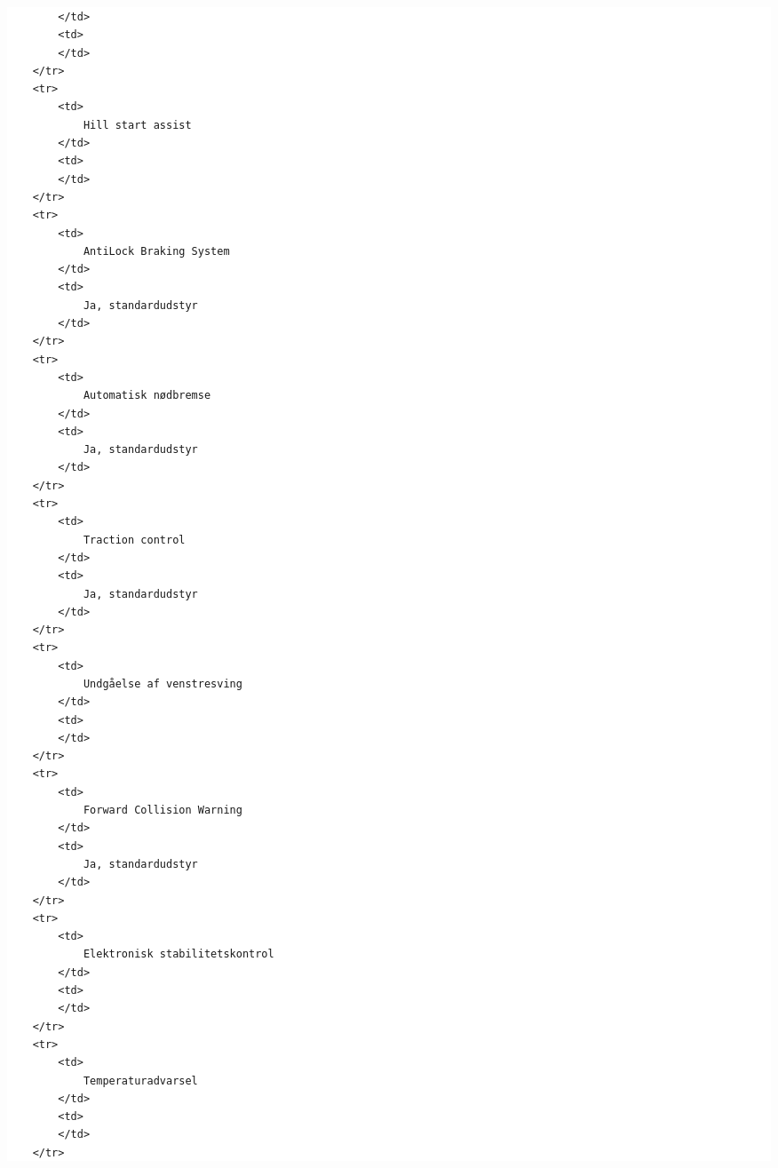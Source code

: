 			</td>
			<td>
			</td>
		</tr>
		<tr>
			<td>
				Hill start assist
			</td>
			<td>
			</td>
		</tr>
		<tr>
			<td>
				AntiLock Braking System
			</td>
			<td>
				Ja, standardudstyr
			</td>
		</tr>
		<tr>
			<td>
				Automatisk nødbremse
			</td>
			<td>
				Ja, standardudstyr
			</td>
		</tr>
		<tr>
			<td>
				Traction control
			</td>
			<td>
				Ja, standardudstyr
			</td>
		</tr>
		<tr>
			<td>
				Undgåelse af venstresving
			</td>
			<td>
			</td>
		</tr>
		<tr>
			<td>
				Forward Collision Warning
			</td>
			<td>
				Ja, standardudstyr
			</td>
		</tr>
		<tr>
			<td>
				Elektronisk stabilitetskontrol
			</td>
			<td>
			</td>
		</tr>
		<tr>
			<td>
				Temperaturadvarsel
			</td>
			<td>
			</td>
		</tr>